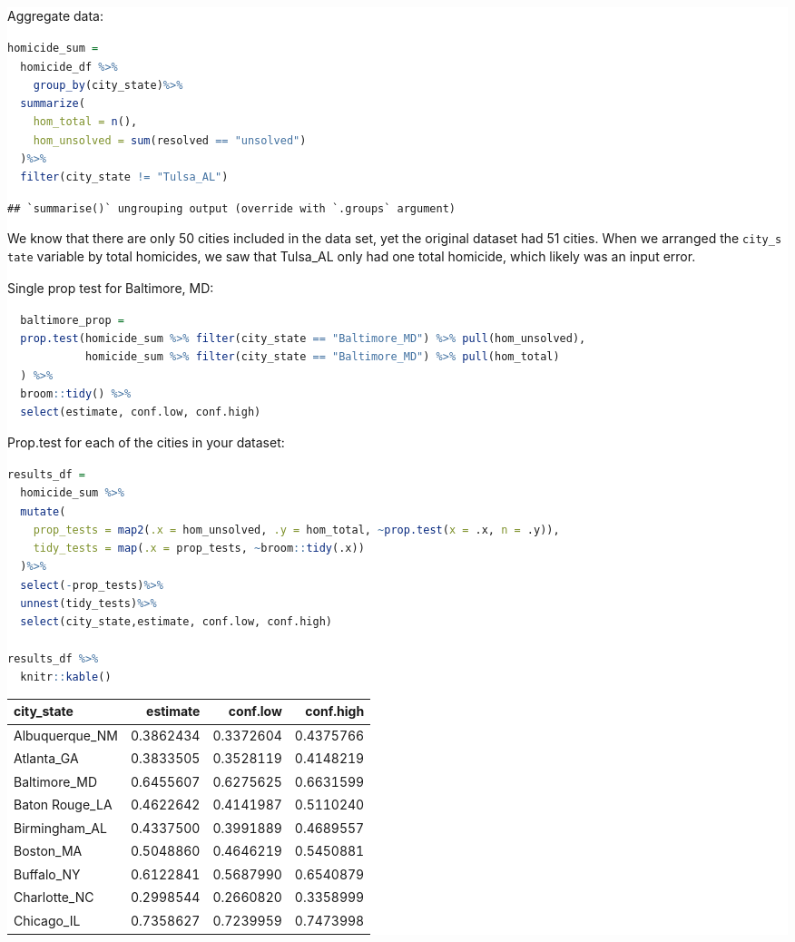 Aggregate data:

``` r
homicide_sum = 
  homicide_df %>%
    group_by(city_state)%>%
  summarize(
    hom_total = n(),
    hom_unsolved = sum(resolved == "unsolved")
  )%>%
  filter(city_state != "Tulsa_AL")
```

    ## `summarise()` ungrouping output (override with `.groups` argument)

We know that there are only 50 cities included in the data set, yet the
original dataset had 51 cities. When we arranged the `city_state`
variable by total homicides, we saw that Tulsa\_AL only had one total
homicide, which likely was an input error.

Single prop test for Baltimore, MD:

``` r
  baltimore_prop = 
  prop.test(homicide_sum %>% filter(city_state == "Baltimore_MD") %>% pull(hom_unsolved),
            homicide_sum %>% filter(city_state == "Baltimore_MD") %>% pull(hom_total)
  ) %>% 
  broom::tidy() %>%
  select(estimate, conf.low, conf.high)
```

Prop.test for each of the cities in your dataset:

``` r
results_df = 
  homicide_sum %>%
  mutate(
    prop_tests = map2(.x = hom_unsolved, .y = hom_total, ~prop.test(x = .x, n = .y)),
    tidy_tests = map(.x = prop_tests, ~broom::tidy(.x))
  )%>%
  select(-prop_tests)%>%
  unnest(tidy_tests)%>%
  select(city_state,estimate, conf.low, conf.high)

results_df %>%
  knitr::kable()
```

| city\_state        |  estimate |  conf.low | conf.high |
| :----------------- | --------: | --------: | --------: |
| Albuquerque\_NM    | 0.3862434 | 0.3372604 | 0.4375766 |
| Atlanta\_GA        | 0.3833505 | 0.3528119 | 0.4148219 |
| Baltimore\_MD      | 0.6455607 | 0.6275625 | 0.6631599 |
| Baton Rouge\_LA    | 0.4622642 | 0.4141987 | 0.5110240 |
| Birmingham\_AL     | 0.4337500 | 0.3991889 | 0.4689557 |
| Boston\_MA         | 0.5048860 | 0.4646219 | 0.5450881 |
| Buffalo\_NY        | 0.6122841 | 0.5687990 | 0.6540879 |
| Charlotte\_NC      | 0.2998544 | 0.2660820 | 0.3358999 |
| Chicago\_IL        | 0.7358627 | 0.7239959 | 0.7473998 |